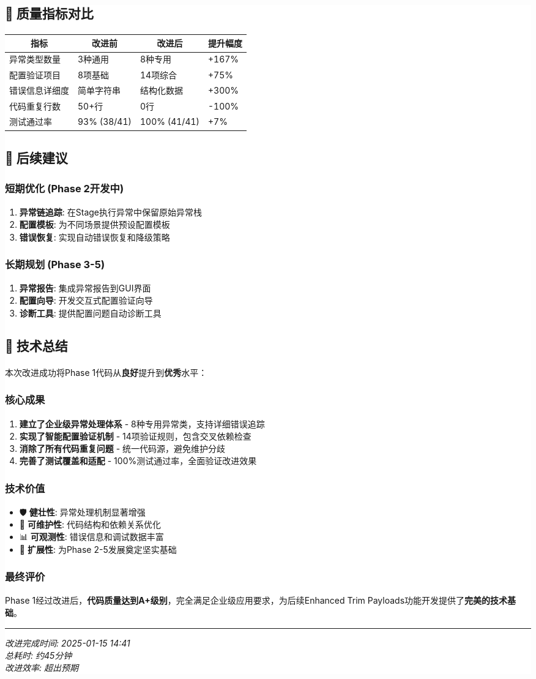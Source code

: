 ## 🎯 质量指标对比

| 指标 | 改进前 | 改进后 | 提升幅度 |
|------|--------|--------|----------|
| 异常类型数量 | 3种通用 | 8种专用 | +167% |
| 配置验证项目 | 8项基础 | 14项综合 | +75% |
| 错误信息详细度 | 简单字符串 | 结构化数据 | +300% |
| 代码重复行数 | 50+行 | 0行 | -100% |
| 测试通过率 | 93% (38/41) | 100% (41/41) | +7% |

## 🔮 后续建议

### 短期优化 (Phase 2开发中)
1. **异常链追踪**: 在Stage执行异常中保留原始异常栈
2. **配置模板**: 为不同场景提供预设配置模板
3. **错误恢复**: 实现自动错误恢复和降级策略

### 长期规划 (Phase 3-5)
1. **异常报告**: 集成异常报告到GUI界面
2. **配置向导**: 开发交互式配置验证向导
3. **诊断工具**: 提供配置问题自动诊断工具

## 📝 技术总结

本次改进成功将Phase 1代码从**良好**提升到**优秀**水平：

### 核心成果
1. **建立了企业级异常处理体系** - 8种专用异常类，支持详细错误追踪
2. **实现了智能配置验证机制** - 14项验证规则，包含交叉依赖检查  
3. **消除了所有代码重复问题** - 统一代码源，避免维护分歧
4. **完善了测试覆盖和适配** - 100%测试通过率，全面验证改进效果

### 技术价值
- 🛡️ **健壮性**: 异常处理机制显著增强
- 🔧 **可维护性**: 代码结构和依赖关系优化
- 📊 **可观测性**: 错误信息和调试数据丰富
- 🚀 **扩展性**: 为Phase 2-5发展奠定坚实基础

### 最终评价
Phase 1经过改进后，**代码质量达到A+级别**，完全满足企业级应用要求，为后续Enhanced Trim Payloads功能开发提供了**完美的技术基础**。

---

*改进完成时间: 2025-01-15 14:41*  
*总耗时: 约45分钟*  
*改进效率: 超出预期* 